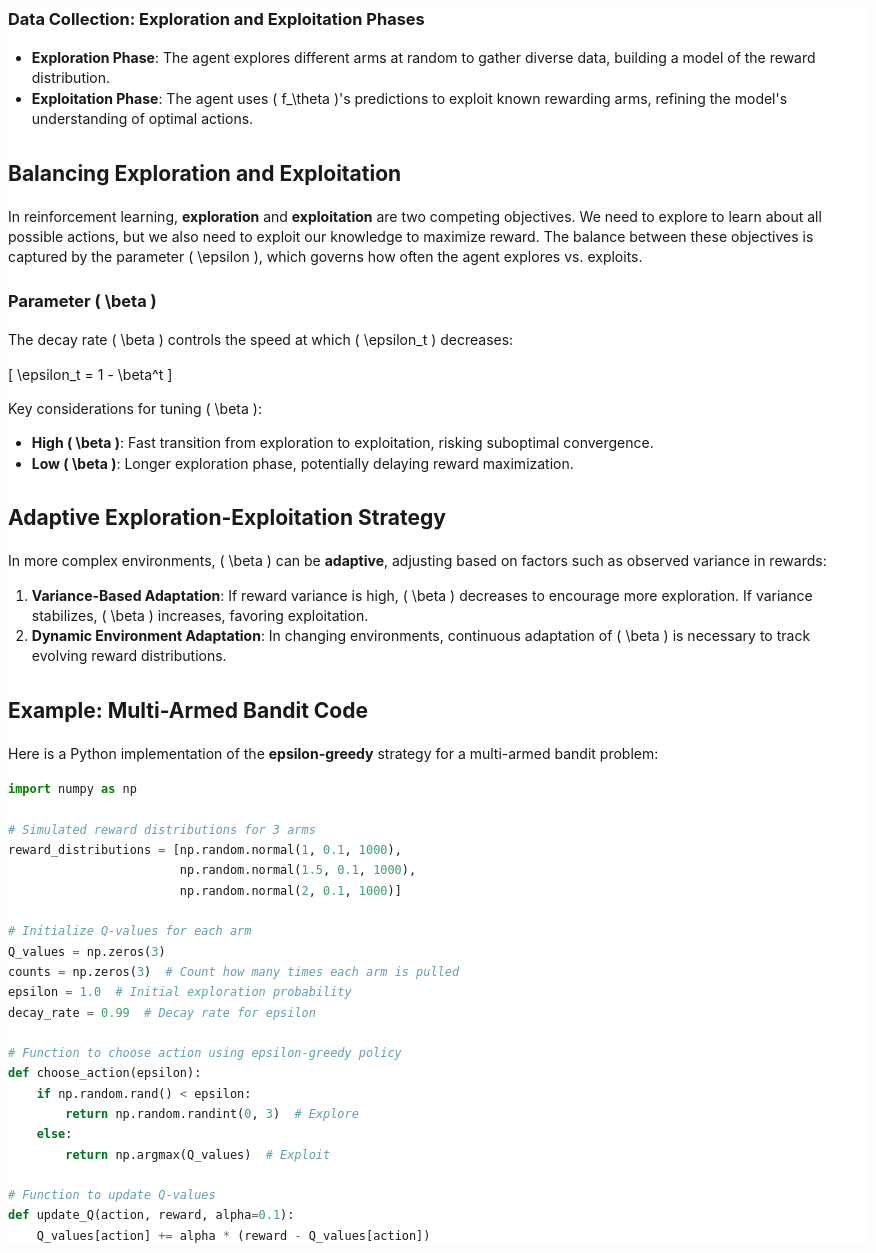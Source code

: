 ### Data Collection: Exploration and Exploitation Phases
- **Exploration Phase**: The agent explores different arms at random to gather diverse data, building a model of the reward distribution.
- **Exploitation Phase**: The agent uses \( f_\theta \)'s predictions to exploit known rewarding arms, refining the model's understanding of optimal actions.

## Balancing Exploration and Exploitation

In reinforcement learning, **exploration** and **exploitation** are two competing objectives. We need to explore to learn about all possible actions, but we also need to exploit our knowledge to maximize reward. The balance between these objectives is captured by the parameter \( \epsilon \), which governs how often the agent explores vs. exploits.

### Parameter \( \beta \)
The decay rate \( \beta \) controls the speed at which \( \epsilon_t \) decreases:

\[
\epsilon_t = 1 - \beta^t
\]

Key considerations for tuning \( \beta \):
- **High \( \beta \)**: Fast transition from exploration to exploitation, risking suboptimal convergence.
- **Low \( \beta \)**: Longer exploration phase, potentially delaying reward maximization.

## Adaptive Exploration-Exploitation Strategy

In more complex environments, \( \beta \) can be **adaptive**, adjusting based on factors such as observed variance in rewards:

1. **Variance-Based Adaptation**: If reward variance is high, \( \beta \) decreases to encourage more exploration. If variance stabilizes, \( \beta \) increases, favoring exploitation.
2. **Dynamic Environment Adaptation**: In changing environments, continuous adaptation of \( \beta \) is necessary to track evolving reward distributions.

## Example: Multi-Armed Bandit Code

Here is a Python implementation of the **epsilon-greedy** strategy for a multi-armed bandit problem:

```python
import numpy as np

# Simulated reward distributions for 3 arms
reward_distributions = [np.random.normal(1, 0.1, 1000),
                        np.random.normal(1.5, 0.1, 1000),
                        np.random.normal(2, 0.1, 1000)]

# Initialize Q-values for each arm
Q_values = np.zeros(3)
counts = np.zeros(3)  # Count how many times each arm is pulled
epsilon = 1.0  # Initial exploration probability
decay_rate = 0.99  # Decay rate for epsilon

# Function to choose action using epsilon-greedy policy
def choose_action(epsilon):
    if np.random.rand() < epsilon:
        return np.random.randint(0, 3)  # Explore
    else:
        return np.argmax(Q_values)  # Exploit

# Function to update Q-values
def update_Q(action, reward, alpha=0.1):
    Q_values[action] += alpha * (reward - Q_values[action])
```